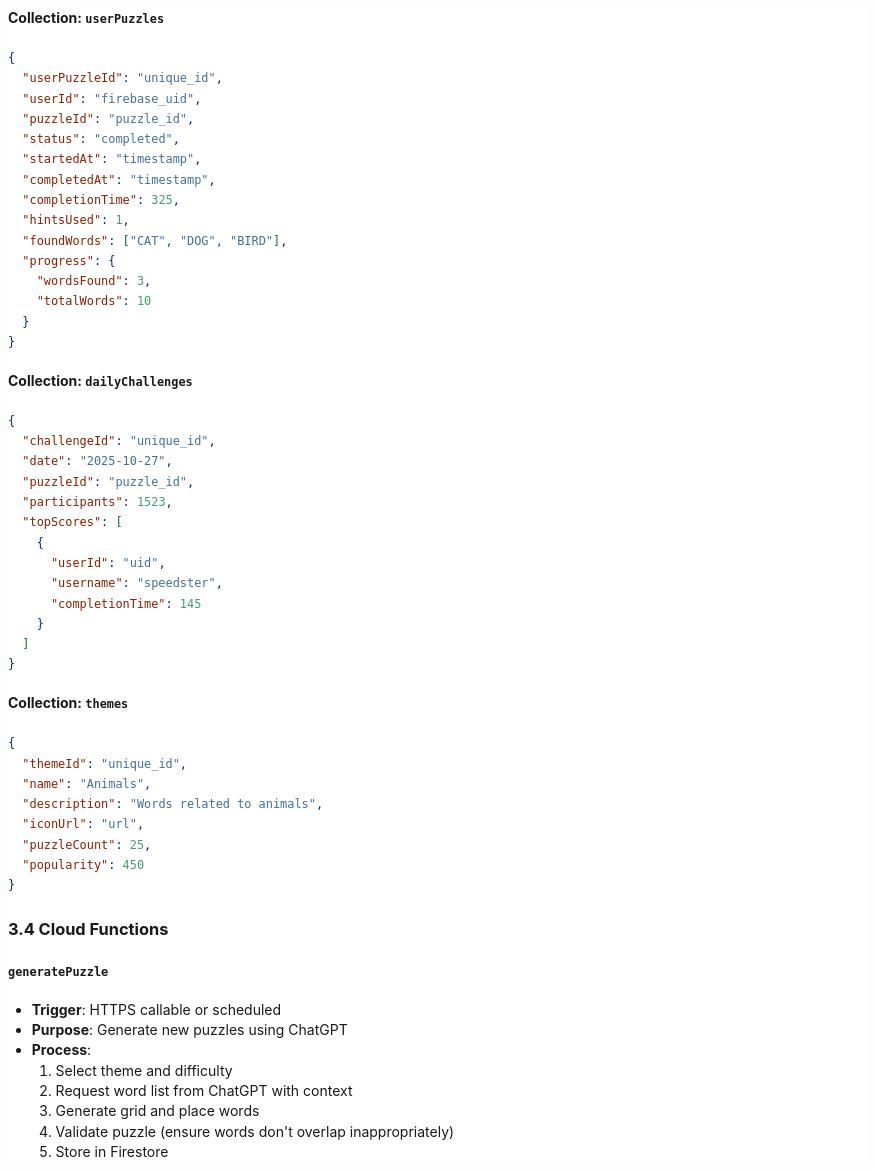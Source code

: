 #### Collection: `userPuzzles`
```json
{
  "userPuzzleId": "unique_id",
  "userId": "firebase_uid",
  "puzzleId": "puzzle_id",
  "status": "completed",
  "startedAt": "timestamp",
  "completedAt": "timestamp",
  "completionTime": 325,
  "hintsUsed": 1,
  "foundWords": ["CAT", "DOG", "BIRD"],
  "progress": {
    "wordsFound": 3,
    "totalWords": 10
  }
}
```

#### Collection: `dailyChallenges`
```json
{
  "challengeId": "unique_id",
  "date": "2025-10-27",
  "puzzleId": "puzzle_id",
  "participants": 1523,
  "topScores": [
    {
      "userId": "uid",
      "username": "speedster",
      "completionTime": 145
    }
  ]
}
```

#### Collection: `themes`
```json
{
  "themeId": "unique_id",
  "name": "Animals",
  "description": "Words related to animals",
  "iconUrl": "url",
  "puzzleCount": 25,
  "popularity": 450
}
```

### 3.4 Cloud Functions

#### `generatePuzzle`
- **Trigger**: HTTPS callable or scheduled
- **Purpose**: Generate new puzzles using ChatGPT
- **Process**:
  1. Select theme and difficulty
  2. Request word list from ChatGPT with context
  3. Generate grid and place words
  4. Validate puzzle (ensure words don't overlap inappropriately)
  5. Store in Firestore
